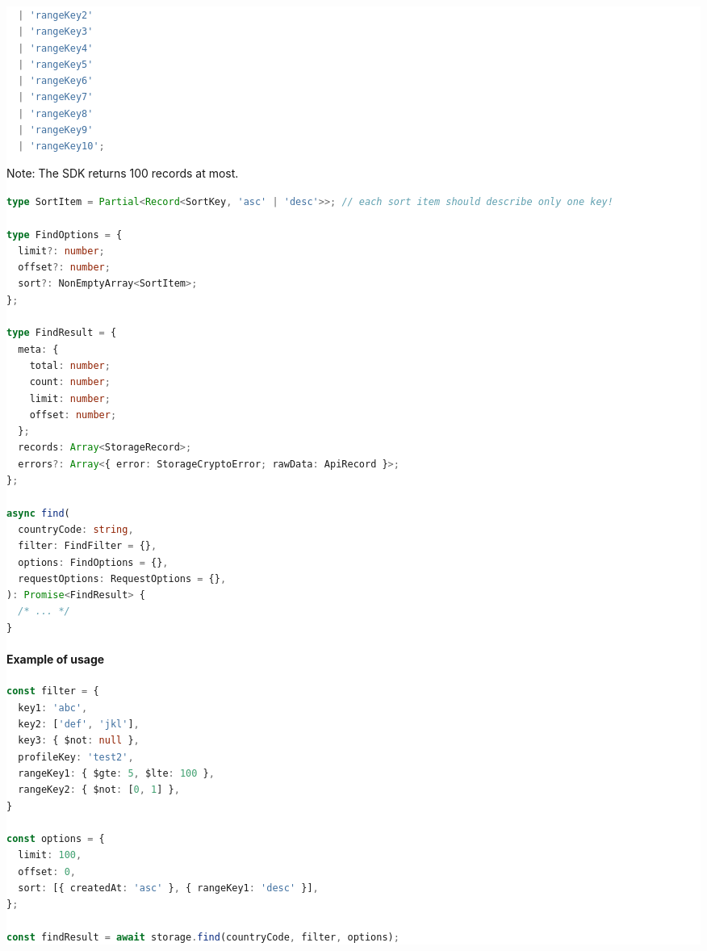 ```typescript
  | 'rangeKey2'
  | 'rangeKey3'
  | 'rangeKey4'
  | 'rangeKey5'
  | 'rangeKey6'
  | 'rangeKey7'
  | 'rangeKey8'
  | 'rangeKey9'
  | 'rangeKey10';
```

Note: The SDK returns 100 records at most.


```typescript
type SortItem = Partial<Record<SortKey, 'asc' | 'desc'>>; // each sort item should describe only one key!

type FindOptions = {
  limit?: number;
  offset?: number;
  sort?: NonEmptyArray<SortItem>;
};

type FindResult = {
  meta: {
    total: number;
    count: number;
    limit: number;
    offset: number;
  };
  records: Array<StorageRecord>;
  errors?: Array<{ error: StorageCryptoError; rawData: ApiRecord }>;
};

async find(
  countryCode: string,
  filter: FindFilter = {},
  options: FindOptions = {},
  requestOptions: RequestOptions = {},
): Promise<FindResult> {
  /* ... */
}
```

#### Example of usage
```typescript
const filter = {
  key1: 'abc',
  key2: ['def', 'jkl'],
  key3: { $not: null },
  profileKey: 'test2',
  rangeKey1: { $gte: 5, $lte: 100 },
  rangeKey2: { $not: [0, 1] },
}

const options = {
  limit: 100,
  offset: 0,
  sort: [{ createdAt: 'asc' }, { rangeKey1: 'desc' }],
};

const findResult = await storage.find(countryCode, filter, options);
```
